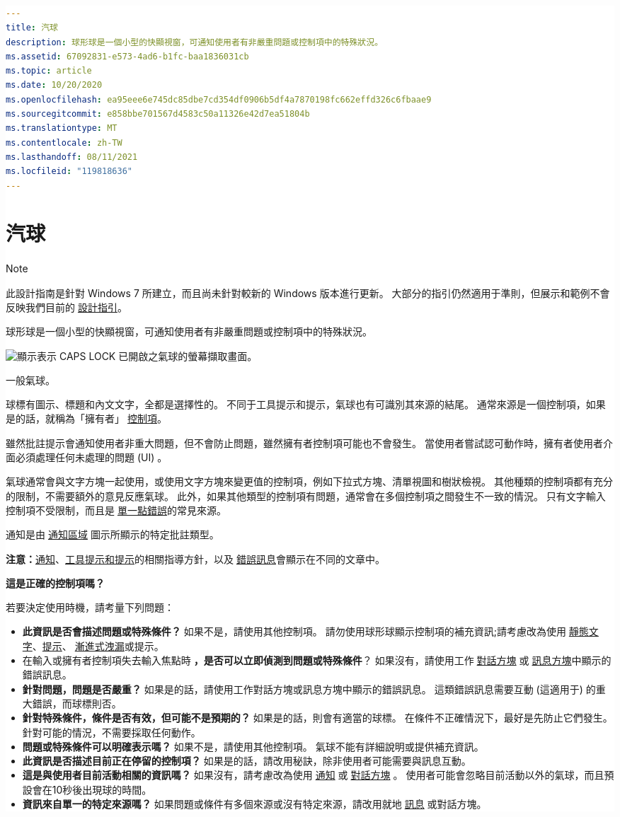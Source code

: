 ```yaml
---
title: 汽球
description: 球形球是一個小型的快顯視窗，可通知使用者有非嚴重問題或控制項中的特殊狀況。
ms.assetid: 67092831-e573-4ad6-b1fc-baa1836031cb
ms.topic: article
ms.date: 10/20/2020
ms.openlocfilehash: ea95eee6e745dc85dbe7cd354df0906b5df4a7870198fc662effd326c6fbaae9
ms.sourcegitcommit: e858bbe701567d4583c50a11326e42d7ea51804b
ms.translationtype: MT
ms.contentlocale: zh-TW
ms.lasthandoff: 08/11/2021
ms.locfileid: "119818636"
---
```

# <a name="balloons"></a>汽球

> [!NOTE]
> 此設計指南是針對 Windows 7 所建立，而且尚未針對較新的 Windows 版本進行更新。 大部分的指引仍然適用于準則，但展示和範例不會反映我們目前的 [設計指引](/windows/uwp/design/)。

球形球是一個小型的快顯視窗，可通知使用者有非嚴重問題或控制項中的特殊狀況。

![顯示表示 CAPS LOCK 已開啟之氣球的螢幕擷取畫面。](images/ctrl-balloons-image1.png)

一般氣球。

球標有圖示、標題和內文文字，全都是選擇性的。 不同于工具提示和提示，氣球也有可識別其來源的結尾。 通常來源是一個控制項，如果是的話，就稱為「擁有者」 [控制項](glossary.md)。

雖然批註提示會通知使用者非重大問題，但不會防止問題，雖然擁有者控制項可能也不會發生。 當使用者嘗試認可動作時，擁有者使用者介面必須處理任何未處理的問題 (UI) 。

氣球通常會與文字方塊一起使用，或使用文字方塊來變更值的控制項，例如下拉式方塊、清單視圖和樹狀檢視。 其他種類的控制項都有充分的限制，不需要額外的意見反應氣球。 此外，如果其他類型的控制項有問題，通常會在多個控制項之間發生不一致的情況。 只有文字輸入控制項不受限制，而且是 [單一點錯誤](glossary.md)的常見來源。

通知是由 [通知區域](winenv-notification.md) 圖示所顯示的特定批註類型。

**注意：**[通知](mess-notif.md)、[工具提示和提示](ctrl-tooltips-and-infotips.md)的相關指導方針，以及 [錯誤訊息](mess-error.md)會顯示在不同的文章中。

**這是正確的控制項嗎？**

若要決定使用時機，請考量下列問題：

-   **此資訊是否會描述問題或特殊條件？** 如果不是，請使用其他控制項。 請勿使用球形球顯示控制項的補充資訊;請考慮改為使用 [靜態文字](glossary.md)、[提示](glossary.md)、 [漸進式洩漏](glossary.md)或提示。
-   在輸入或擁有者控制項失去輸入焦點時 **，是否可以立即偵測到問題或特殊條件**？ 如果沒有，請使用工作 [對話方塊](glossary.md) 或 [訊息方塊](glossary.md)中顯示的錯誤訊息。
-   **針對問題，問題是否嚴重？** 如果是的話，請使用工作對話方塊或訊息方塊中顯示的錯誤訊息。 這類錯誤訊息需要互動 (這適用于) 的重大錯誤，而球標則否。
-   **針對特殊條件，條件是否有效，但可能不是預期的？** 如果是的話，則會有適當的球標。 在條件不正確情況下，最好是先防止它們發生。 針對可能的情況，不需要採取任何動作。
-   **問題或特殊條件可以明確表示嗎？** 如果不是，請使用其他控制項。 氣球不能有詳細說明或提供補充資訊。
-   **此資訊是否描述目前正在停留的控制項？** 如果是的話，請改用秘訣，除非使用者可能需要與訊息互動。
-   **這是與使用者目前活動相關的資訊嗎？** 如果沒有，請考慮改為使用 [通知](mess-notif.md) 或 [對話方塊](win-dialog-box.md) 。 使用者可能會忽略目前活動以外的氣球，而且預設會在10秒後出現球的時間。
-   **資訊來自單一的特定來源嗎？** 如果問題或條件有多個來源或沒有特定來源，請改用就地 [訊息](glossary.md) 或對話方塊。
